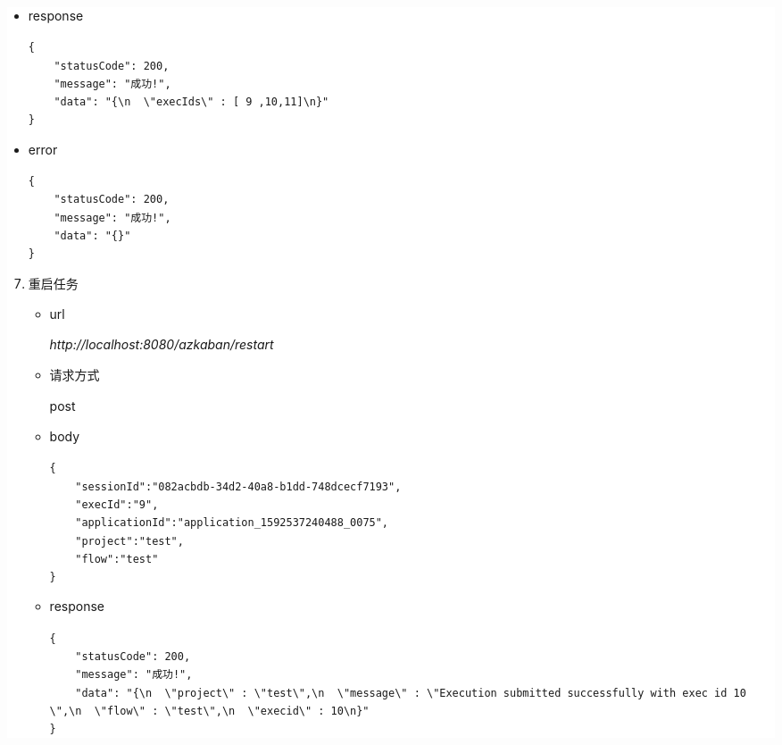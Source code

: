      

   - response

     ```
     {
         "statusCode": 200,
         "message": "成功!",
         "data": "{\n  \"execIds\" : [ 9 ,10,11]\n}"
     }
     ```

     

   - error

     ```
     {
         "statusCode": 200,
         "message": "成功!",
         "data": "{}"
     }
     ```

     

7. 重启任务

   - url

     *http://localhost:8080/azkaban/restart*

   - 请求方式

     post

   - body

     ```
     {
         "sessionId":"082acbdb-34d2-40a8-b1dd-748dcecf7193",
         "execId":"9",
         "applicationId":"application_1592537240488_0075",    
         "project":"test",
         "flow":"test"
     }
     ```

     

   - response

     ```
     {
         "statusCode": 200,
         "message": "成功!",
         "data": "{\n  \"project\" : \"test\",\n  \"message\" : \"Execution submitted successfully with exec id 10\",\n  \"flow\" : \"test\",\n  \"execid\" : 10\n}"
     }
     ```
